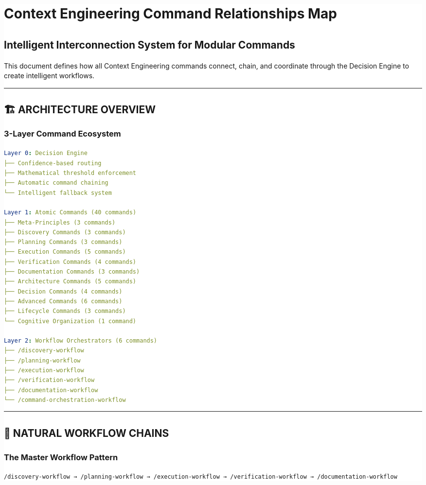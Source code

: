 # Context Engineering Command Relationships Map

## **Intelligent Interconnection System for Modular Commands**

This document defines how all Context Engineering commands connect, chain, and coordinate through the Decision Engine to create intelligent workflows.

---

## 🏗️ **ARCHITECTURE OVERVIEW**

### **3-Layer Command Ecosystem**

```yaml
Layer 0: Decision Engine
├── Confidence-based routing
├── Mathematical threshold enforcement  
├── Automatic command chaining
└── Intelligent fallback system

Layer 1: Atomic Commands (40 commands)
├── Meta-Principles (3 commands)
├── Discovery Commands (3 commands)
├── Planning Commands (3 commands)
├── Execution Commands (5 commands)
├── Verification Commands (4 commands)
├── Documentation Commands (3 commands)
├── Architecture Commands (5 commands)
├── Decision Commands (4 commands)
├── Advanced Commands (6 commands)
├── Lifecycle Commands (3 commands)
└── Cognitive Organization (1 command)

Layer 2: Workflow Orchestrators (6 commands)
├── /discovery-workflow
├── /planning-workflow
├── /execution-workflow
├── /verification-workflow
├── /documentation-workflow
└── /command-orchestration-workflow
```

---

## 🔄 **NATURAL WORKFLOW CHAINS**

### **The Master Workflow Pattern**
```text
/discovery-workflow → /planning-workflow → /execution-workflow → /verification-workflow → /documentation-workflow
```
